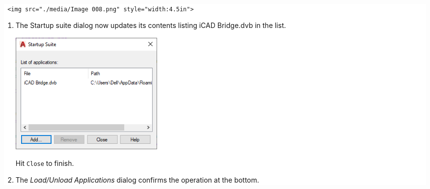      <img src="./media/Image 008.png" style="width:4.5in">

1. The Startup suite dialog now updates its contents listing iCAD Bridge.dvb in the list.

     <img src="./media/Image 009.png" style="width:3in">

     Hit `Close` to finish.

 1. The *Load/Unload Applications* dialog confirms the operation at the bottom.
